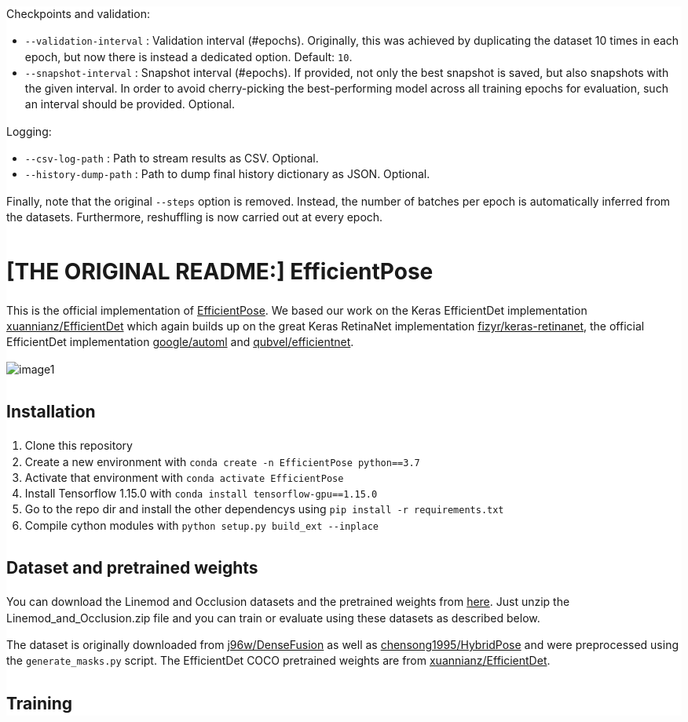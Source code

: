 Checkpoints and validation:
- `--validation-interval` : Validation interval (\#epochs). Originally, this was achieved by duplicating the dataset 10 times in each epoch, but now there is instead a dedicated option. Default: `10`.
- `--snapshot-interval` : Snapshot interval (\#epochs). If provided, not only the best snapshot is saved, but also snapshots with the given interval. In order to avoid cherry-picking the best-performing model across all training epochs for evaluation, such an interval should be provided. Optional.

Logging:
- `--csv-log-path` : Path to stream results as CSV. Optional.
- `--history-dump-path` : Path to dump final history dictionary as JSON. Optional.

Finally, note that the original `--steps` option is removed.
Instead, the number of batches per epoch is automatically inferred from the datasets.
Furthermore, reshuffling is now carried out at every epoch.



# \[THE ORIGINAL README:\] EfficientPose
This is the official implementation of [EfficientPose](https://arxiv.org/abs/2011.04307). 
We based our work on the Keras EfficientDet implementation [xuannianz/EfficientDet](https://github.com/xuannianz/EfficientDet) which again builds up on the great Keras RetinaNet implementation [fizyr/keras-retinanet](https://github.com/fizyr/keras-retinanet), the official EfficientDet implementation [google/automl](https://github.com/google/automl) and [qubvel/efficientnet](https://github.com/qubvel/efficientnet).

![image1](figures/title_figure_repo.png)

## Installation

1) Clone this repository
2) Create a new environment with ```conda create -n EfficientPose python==3.7```
3) Activate that environment with ```conda activate EfficientPose```
4) Install Tensorflow 1.15.0 with ```conda install tensorflow-gpu==1.15.0```
5) Go to the repo dir and install the other dependencys using ```pip install -r requirements.txt```
6) Compile cython modules with ```python setup.py build_ext --inplace```

## Dataset and pretrained weights

You can download the Linemod and Occlusion datasets and the pretrained weights from [here](https://drive.google.com/drive/folders/1VcBLcIBhuT5MmXfE9NMrFdAk2xzF3mP5?usp=sharing).
Just unzip the Linemod_and_Occlusion.zip file and you can train or evaluate using these datasets as described below.

The dataset is originally downloaded from [j96w/DenseFusion](https://github.com/j96w/DenseFusion) as well as [chensong1995/HybridPose](https://github.com/chensong1995/HybridPose) and were preprocessed using the ```generate_masks.py``` script.
The EfficientDet COCO pretrained weights are from [xuannianz/EfficientDet](https://github.com/xuannianz/EfficientDet).

## Training
